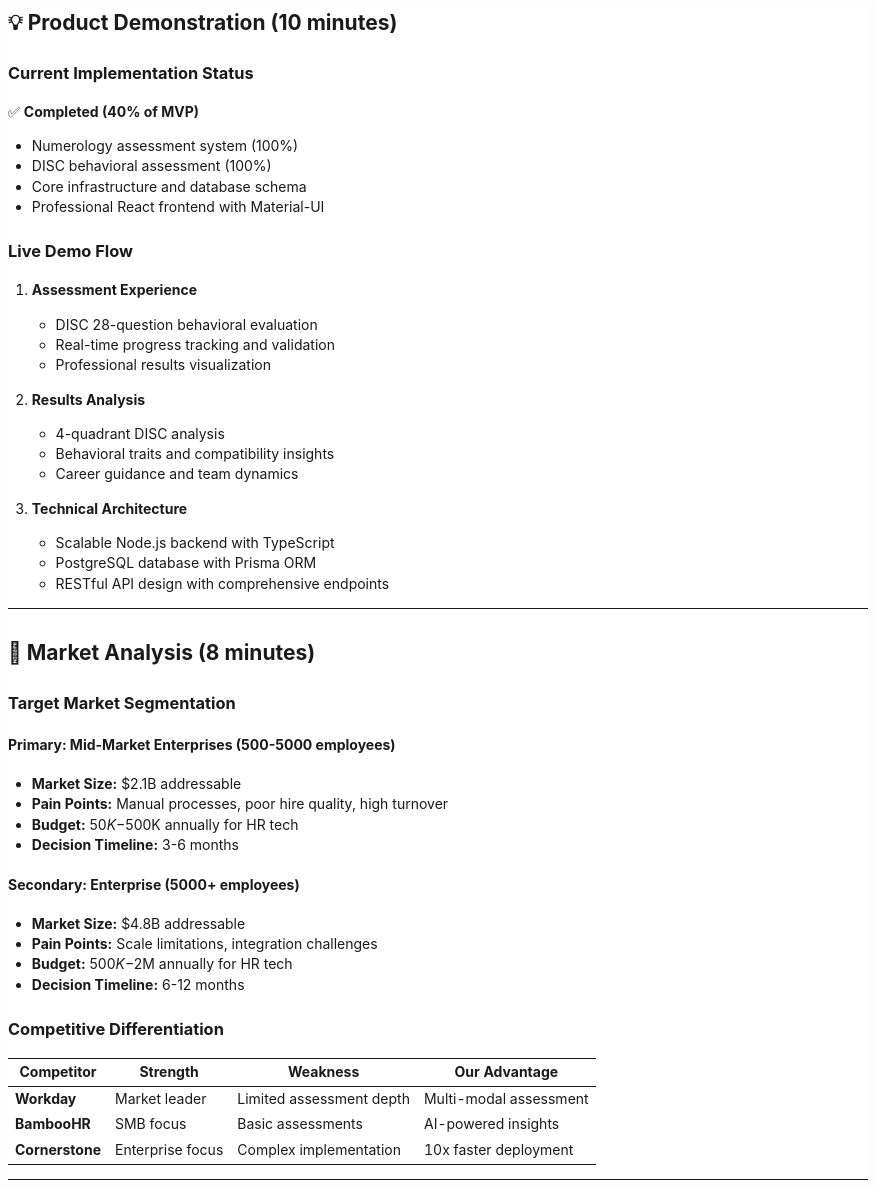 
## 💡 Product Demonstration (10 minutes)

### Current Implementation Status
✅ **Completed (40% of MVP)**
- Numerology assessment system (100%)
- DISC behavioral assessment (100%)
- Core infrastructure and database schema
- Professional React frontend with Material-UI

### Live Demo Flow
1. **Assessment Experience**
   - DISC 28-question behavioral evaluation
   - Real-time progress tracking and validation
   - Professional results visualization

2. **Results Analysis**
   - 4-quadrant DISC analysis
   - Behavioral traits and compatibility insights
   - Career guidance and team dynamics

3. **Technical Architecture**
   - Scalable Node.js backend with TypeScript
   - PostgreSQL database with Prisma ORM
   - RESTful API design with comprehensive endpoints

---

## 🏢 Market Analysis (8 minutes)

### Target Market Segmentation

#### Primary: Mid-Market Enterprises (500-5000 employees)
- **Market Size:** $2.1B addressable
- **Pain Points:** Manual processes, poor hire quality, high turnover
- **Budget:** $50K-$500K annually for HR tech
- **Decision Timeline:** 3-6 months

#### Secondary: Enterprise (5000+ employees)
- **Market Size:** $4.8B addressable  
- **Pain Points:** Scale limitations, integration challenges
- **Budget:** $500K-$2M annually for HR tech
- **Decision Timeline:** 6-12 months

### Competitive Differentiation
| Competitor | Strength | Weakness | Our Advantage |
|------------|----------|----------|---------------|
| **Workday** | Market leader | Limited assessment depth | Multi-modal assessment |
| **BambooHR** | SMB focus | Basic assessments | AI-powered insights |
| **Cornerstone** | Enterprise focus | Complex implementation | 10x faster deployment |

---